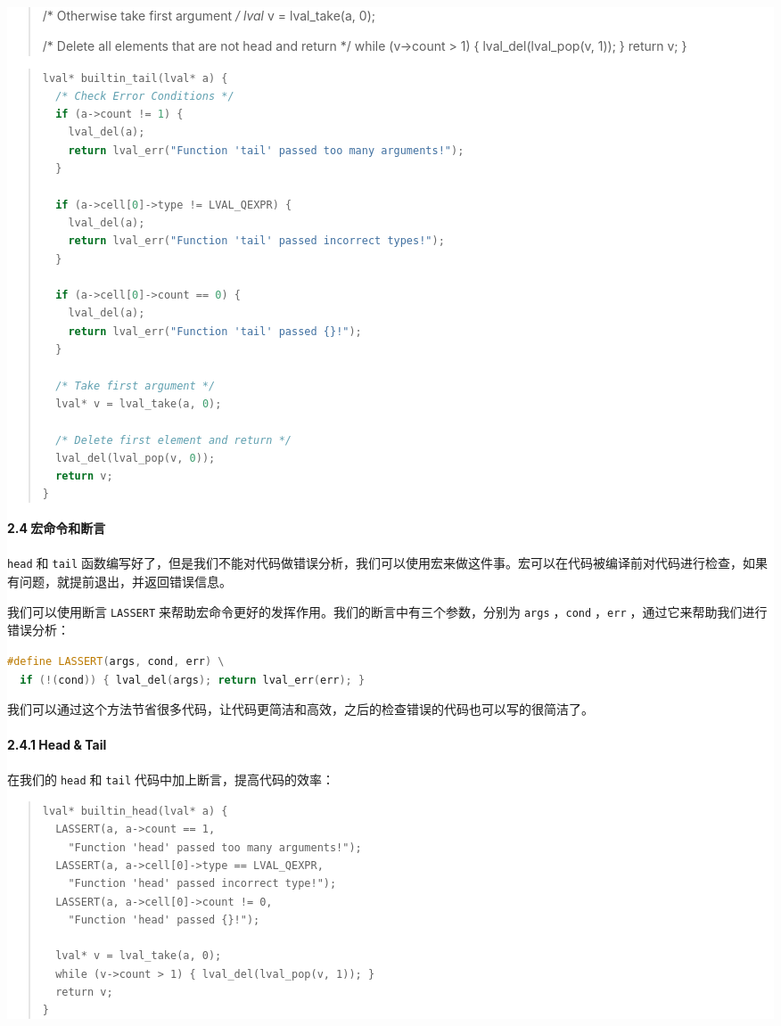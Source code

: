 > 
>   /* Otherwise take first argument */
>   lval* v = lval_take(a, 0);
> 
>   /* Delete all elements that are not head and return */
>   while (v->count > 1) { lval_del(lval_pop(v, 1)); }
>   return v;
> }
> ```

> ```c
> lval* builtin_tail(lval* a) {
>   /* Check Error Conditions */
>   if (a->count != 1) {
>     lval_del(a);
>     return lval_err("Function 'tail' passed too many arguments!");
>   }
> 
>   if (a->cell[0]->type != LVAL_QEXPR) {
>     lval_del(a);
>     return lval_err("Function 'tail' passed incorrect types!");
>   }
> 
>   if (a->cell[0]->count == 0) {
>     lval_del(a);
>     return lval_err("Function 'tail' passed {}!");
>   }
> 
>   /* Take first argument */
>   lval* v = lval_take(a, 0);
> 
>   /* Delete first element and return */
>   lval_del(lval_pop(v, 0));
>   return v;
> }
> ```

#### 2.4 宏命令和断言

`head` 和 `tail` 函数编写好了，但是我们不能对代码做错误分析，我们可以使用宏来做这件事。宏可以在代码被编译前对代码进行检查，如果有问题，就提前退出，并返回错误信息。

我们可以使用断言 `LASSERT` 来帮助宏命令更好的发挥作用。我们的断言中有三个参数，分别为 `args` ，`cond` ，`err` ，通过它来帮助我们进行错误分析：

```cpp
#define LASSERT(args, cond, err) \
  if (!(cond)) { lval_del(args); return lval_err(err); }
```

我们可以通过这个方法节省很多代码，让代码更简洁和高效，之后的检查错误的代码也可以写的很简洁了。

#### 2.4.1 Head & Tail

在我们的 `head` 和 `tail` 代码中加上断言，提高代码的效率：

> ```
> lval* builtin_head(lval* a) {
>   LASSERT(a, a->count == 1,
>     "Function 'head' passed too many arguments!");
>   LASSERT(a, a->cell[0]->type == LVAL_QEXPR,
>     "Function 'head' passed incorrect type!");
>   LASSERT(a, a->cell[0]->count != 0,
>     "Function 'head' passed {}!");
> 
>   lval* v = lval_take(a, 0);
>   while (v->count > 1) { lval_del(lval_pop(v, 1)); }
>   return v;
> }